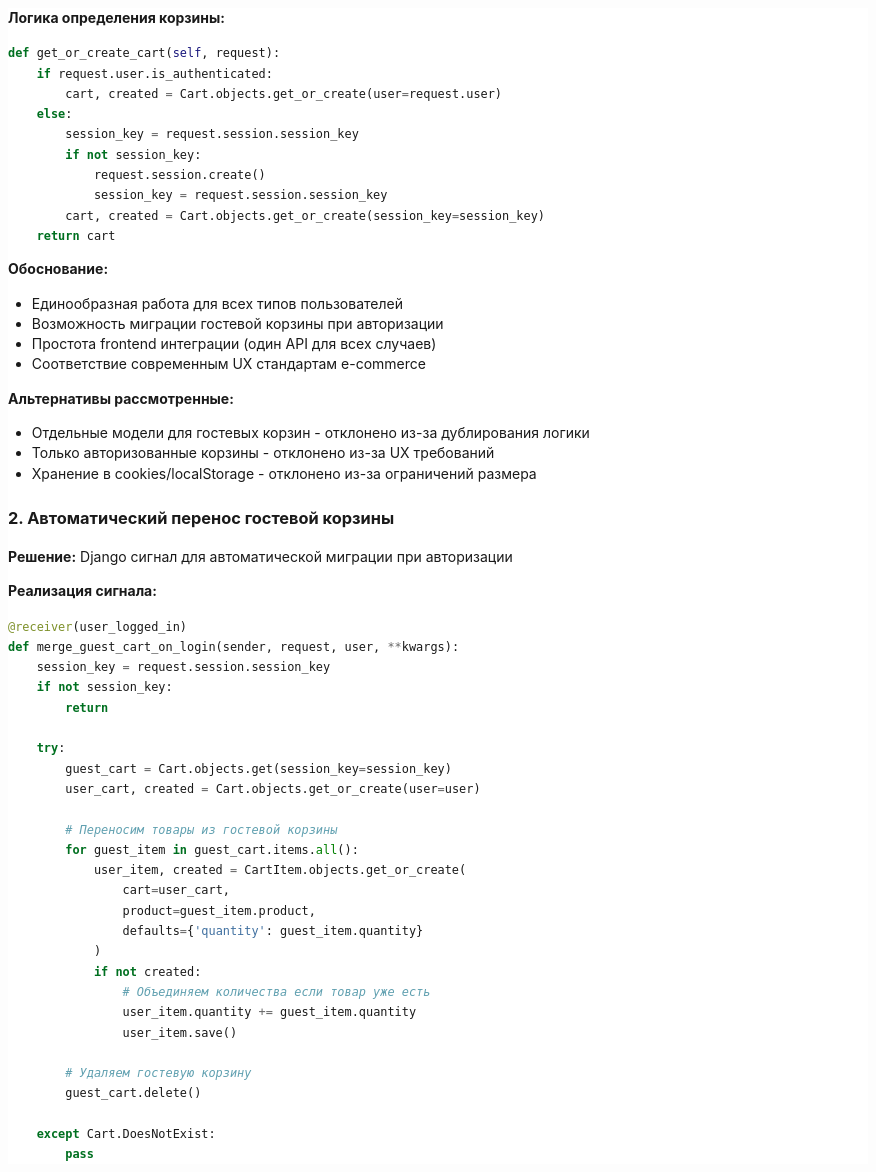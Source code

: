 **Логика определения корзины:**
```python
def get_or_create_cart(self, request):
    if request.user.is_authenticated:
        cart, created = Cart.objects.get_or_create(user=request.user)
    else:
        session_key = request.session.session_key
        if not session_key:
            request.session.create()
            session_key = request.session.session_key
        cart, created = Cart.objects.get_or_create(session_key=session_key)
    return cart
```

**Обоснование:**
- Единообразная работа для всех типов пользователей
- Возможность миграции гостевой корзины при авторизации
- Простота frontend интеграции (один API для всех случаев)
- Соответствие современным UX стандартам e-commerce

**Альтернативы рассмотренные:**
- Отдельные модели для гостевых корзин - отклонено из-за дублирования логики
- Только авторизованные корзины - отклонено из-за UX требований
- Хранение в cookies/localStorage - отклонено из-за ограничений размера

### 2. Автоматический перенос гостевой корзины

**Решение:** Django сигнал для автоматической миграции при авторизации

**Реализация сигнала:**
```python
@receiver(user_logged_in)
def merge_guest_cart_on_login(sender, request, user, **kwargs):
    session_key = request.session.session_key
    if not session_key:
        return
    
    try:
        guest_cart = Cart.objects.get(session_key=session_key)
        user_cart, created = Cart.objects.get_or_create(user=user)
        
        # Переносим товары из гостевой корзины
        for guest_item in guest_cart.items.all():
            user_item, created = CartItem.objects.get_or_create(
                cart=user_cart,
                product=guest_item.product,
                defaults={'quantity': guest_item.quantity}
            )
            if not created:
                # Объединяем количества если товар уже есть
                user_item.quantity += guest_item.quantity
                user_item.save()
        
        # Удаляем гостевую корзину
        guest_cart.delete()
        
    except Cart.DoesNotExist:
        pass
```
